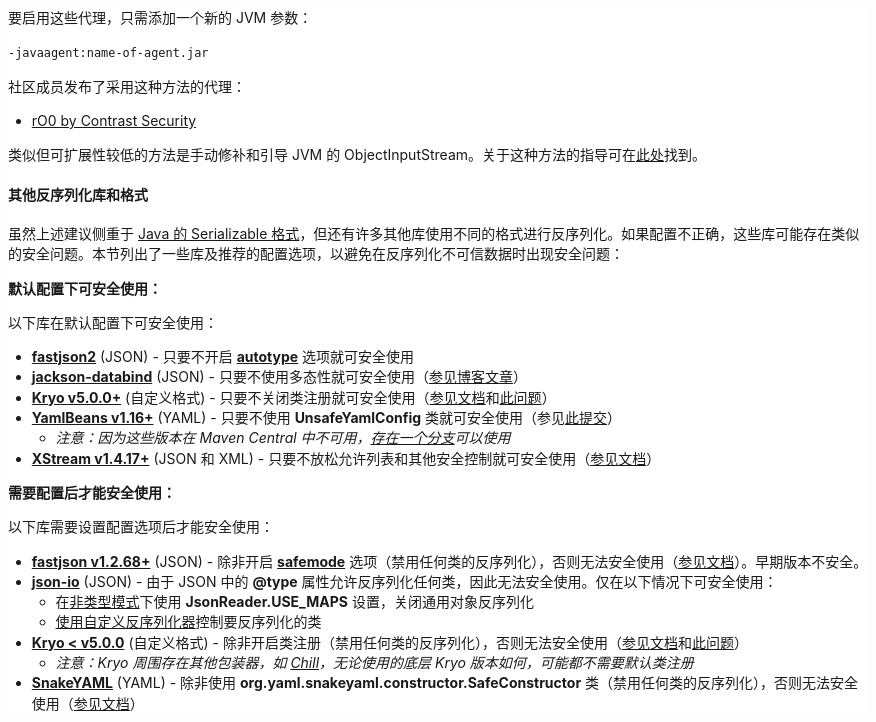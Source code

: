 要启用这些代理，只需添加一个新的 JVM 参数：

```text
-javaagent:name-of-agent.jar
```

社区成员发布了采用这种方法的代理：

- [rO0 by Contrast Security](https://github.com/Contrast-Security-OSS/contrast-rO0)

类似但可扩展性较低的方法是手动修补和引导 JVM 的 ObjectInputStream。关于这种方法的指导可在[此处](https://github.com/wsargent/paranoid-java-serialization)找到。

#### 其他反序列化库和格式

虽然上述建议侧重于 [Java 的 Serializable 格式](https://docs.oracle.com/javase/7/docs/api/java/io/Serializable.html)，但还有许多其他库使用不同的格式进行反序列化。如果配置不正确，这些库可能存在类似的安全问题。本节列出了一些库及推荐的配置选项，以避免在反序列化不可信数据时出现安全问题：

**默认配置下可安全使用：**

以下库在默认配置下可安全使用：

- **[fastjson2](https://github.com/alibaba/fastjson2)** (JSON) - 只要不开启 [**autotype**](https://github.com/alibaba/fastjson2/wiki/fastjson2_autotype_cn) 选项就可安全使用
- **[jackson-databind](https://github.com/FasterXML/jackson-databind)** (JSON) - 只要不使用多态性就可安全使用（[参见博客文章](https://cowtowncoder.medium.com/on-jackson-cves-dont-panic-here-is-what-you-need-to-know-54cd0d6e8062)）
- **[Kryo v5.0.0+](https://github.com/EsotericSoftware/kryo)** (自定义格式) - 只要不关闭类注册就可安全使用（[参见文档](https://github.com/EsotericSoftware/kryo#optional-registration)和[此问题](https://github.com/EsotericSoftware/kryo/issues/929)）
- **[YamlBeans v1.16+](https://github.com/EsotericSoftware/yamlbeans)** (YAML) - 只要不使用 **UnsafeYamlConfig** 类就可安全使用（参见[此提交](https://github.com/EsotericSoftware/yamlbeans/commit/b1122588e7610ae4e0d516c50d08c94ee87946e6)）
    - _注意：因为这些版本在 Maven Central 中不可用，[存在一个分支](https://github.com/Contrast-Security-OSS/yamlbeans)可以使用_
- **[XStream v1.4.17+](https://x-stream.github.io/)** (JSON 和 XML) - 只要不放松允许列表和其他安全控制就可安全使用（[参见文档](https://x-stream.github.io/security.html)）

**需要配置后才能安全使用：**

以下库需要设置配置选项后才能安全使用：

- **[fastjson v1.2.68+](https://github.com/alibaba/fastjson)** (JSON) - 除非开启 [**safemode**](https://github.com/alibaba/fastjson/wiki/fastjson_safemode_en) 选项（禁用任何类的反序列化），否则无法安全使用（[参见文档](https://github.com/alibaba/fastjson/wiki/enable_autotype)）。早期版本不安全。
- **[json-io](https://github.com/jdereg/json-io)** (JSON) - 由于 JSON 中的 **@type** 属性允许反序列化任何类，因此无法安全使用。仅在以下情况下可安全使用：
    - 在[非类型模式](https://github.com/jdereg/json-io/blob/master/user-guide.md#non-typed-usage)下使用 **JsonReader.USE_MAPS** 设置，关闭通用对象反序列化
    - [使用自定义反序列化器](https://github.com/jdereg/json-io/blob/master/user-guide.md#customization-technique-4-custom-serializer)控制要反序列化的类
- **[Kryo < v5.0.0](https://github.com/EsotericSoftware/kryo)** (自定义格式) - 除非开启类注册（禁用任何类的反序列化），否则无法安全使用（[参见文档](https://github.com/EsotericSoftware/kryo#optional-registration)和[此问题](https://github.com/EsotericSoftware/kryo/issues/929)）
    - _注意：Kryo 周围存在其他包装器，如 [Chill](https://github.com/twitter/chill)，无论使用的底层 Kryo 版本如何，可能都不需要默认类注册_
- **[SnakeYAML](https://bitbucket.org/snakeyaml/snakeyaml/src)** (YAML) - 除非使用 **org.yaml.snakeyaml.constructor.SafeConstructor** 类（禁用任何类的反序列化），否则无法安全使用（[参见文档](https://bitbucket.org/snakeyaml/snakeyaml/wiki/CVE-2022-1471)）
